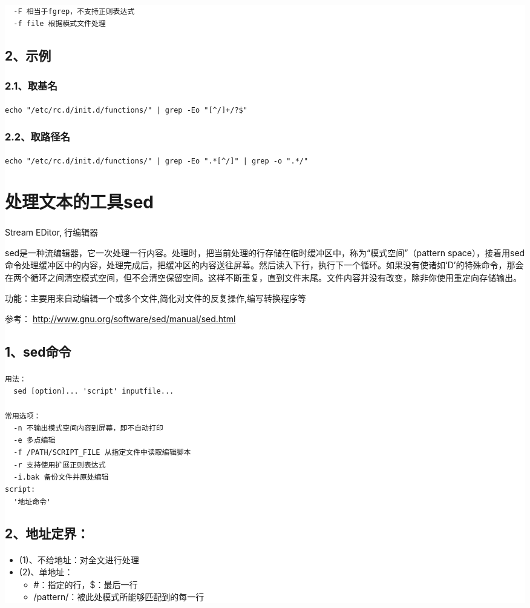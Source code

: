 ```
  -F 相当于fgrep，不支持正则表达式
  -f file 根据模式文件处理
```

## 2、示例

### 2.1、取基名

```
echo "/etc/rc.d/init.d/functions/" | grep -Eo "[^/]+/?$"
```

### 2.2、取路径名

```
echo "/etc/rc.d/init.d/functions/" | grep -Eo ".*[^/]" | grep -o ".*/"
```

# 处理文本的工具sed

Stream EDitor, 行编辑器

sed是一种流编辑器，它一次处理一行内容。处理时，把当前处理的行存储在临时缓冲区中，称为“模式空间”（pattern space），接着用sed命令处理缓冲区中的内容，处理完成后，把缓冲区的内容送往屏幕。然后读入下行，执行下一个循环。如果没有使诸如‘D’的特殊命令，那会在两个循环之间清空模式空间，但不会清空保留空间。这样不断重复，直到文件末尾。文件内容并没有改变，除非你使用重定向存储输出。

功能：主要用来自动编辑一个或多个文件,简化对文件的反复操作,编写转换程序等

参考： http://www.gnu.org/software/sed/manual/sed.html

## 1、sed命令

```
用法：
  sed [option]... 'script' inputfile...

常用选项：
  -n 不输出模式空间内容到屏幕，即不自动打印
  -e 多点编辑
  -f /PATH/SCRIPT_FILE 从指定文件中读取编辑脚本
  -r 支持使用扩展正则表达式
  -i.bak 备份文件并原处编辑
script: 
  '地址命令'
```

## 2、地址定界：

- (1)、不给地址：对全文进行处理
- (2)、单地址：
  - #：指定的行，$：最后一行
  - /pattern/：被此处模式所能够匹配到的每一行
